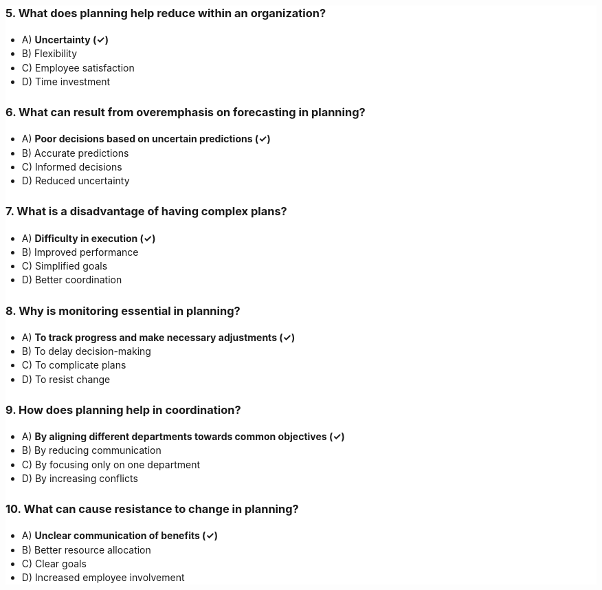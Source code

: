 ### 5. What does planning help reduce within an organization?

- A) **Uncertainty (✓)**
- B) Flexibility
- C) Employee satisfaction
- D) Time investment

### 6. What can result from overemphasis on forecasting in planning?

- A) **Poor decisions based on uncertain predictions (✓)**
- B) Accurate predictions
- C) Informed decisions
- D) Reduced uncertainty

### 7. What is a disadvantage of having complex plans?

- A) **Difficulty in execution (✓)**
- B) Improved performance
- C) Simplified goals
- D) Better coordination

### 8. Why is monitoring essential in planning?

- A) **To track progress and make necessary adjustments (✓)**
- B) To delay decision-making
- C) To complicate plans
- D) To resist change

### 9. How does planning help in coordination?

- A) **By aligning different departments towards common objectives (✓)**
- B) By reducing communication
- C) By focusing only on one department
- D) By increasing conflicts

### 10. What can cause resistance to change in planning?

- A) **Unclear communication of benefits (✓)**
- B) Better resource allocation
- C) Clear goals
- D) Increased employee involvement
